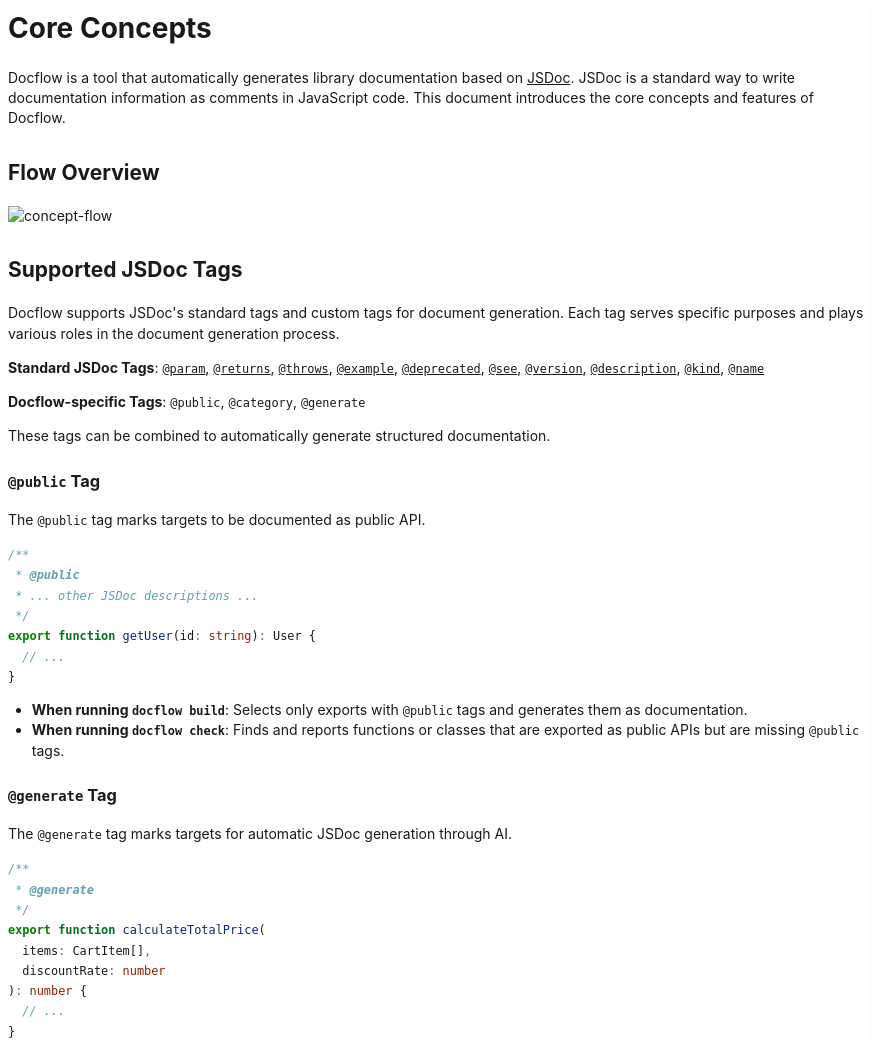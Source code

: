 # Core Concepts

Docflow is a tool that automatically generates library documentation based on [JSDoc](https://jsdoc.app/). JSDoc is a standard way to write documentation information as comments in JavaScript code. This document introduces the core concepts and features of Docflow.

## Flow Overview

![concept-flow](/public/images/en/core-concept/concept-flow.png)

## Supported JSDoc Tags

Docflow supports JSDoc's standard tags and custom tags for document generation. Each tag serves specific purposes and plays various roles in the document generation process.

**Standard JSDoc Tags**: [`@param`](https://jsdoc.app/tags-param.html), [`@returns`](https://jsdoc.app/tags-returns.html), [`@throws`](https://jsdoc.app/tags-throws.html), [`@example`](https://jsdoc.app/tags-example.html), [`@deprecated`](https://jsdoc.app/tags-deprecated.html), [`@see`](https://jsdoc.app/tags-see.html), [`@version`](https://jsdoc.app/tags-version.html), [`@description`](https://jsdoc.app/tags-description.html), [`@kind`](https://jsdoc.app/tags-kind.html), [`@name`](https://jsdoc.app/tags-name.html)

**Docflow-specific Tags**: `@public`, `@category`, `@generate`

These tags can be combined to automatically generate structured documentation.

### `@public` Tag

The `@public` tag marks targets to be documented as public API.

```typescript
/**
 * @public
 * ... other JSDoc descriptions ...
 */
export function getUser(id: string): User {
  // ...
}
```

- **When running `docflow build`**: Selects only exports with `@public` tags and generates them as documentation.
- **When running `docflow check`**: Finds and reports functions or classes that are exported as public APIs but are missing `@public` tags.

### `@generate` Tag

The `@generate` tag marks targets for automatic JSDoc generation through AI.

```typescript
/**
 * @generate
 */
export function calculateTotalPrice(
  items: CartItem[],
  discountRate: number
): number {
  // ...
}
```
